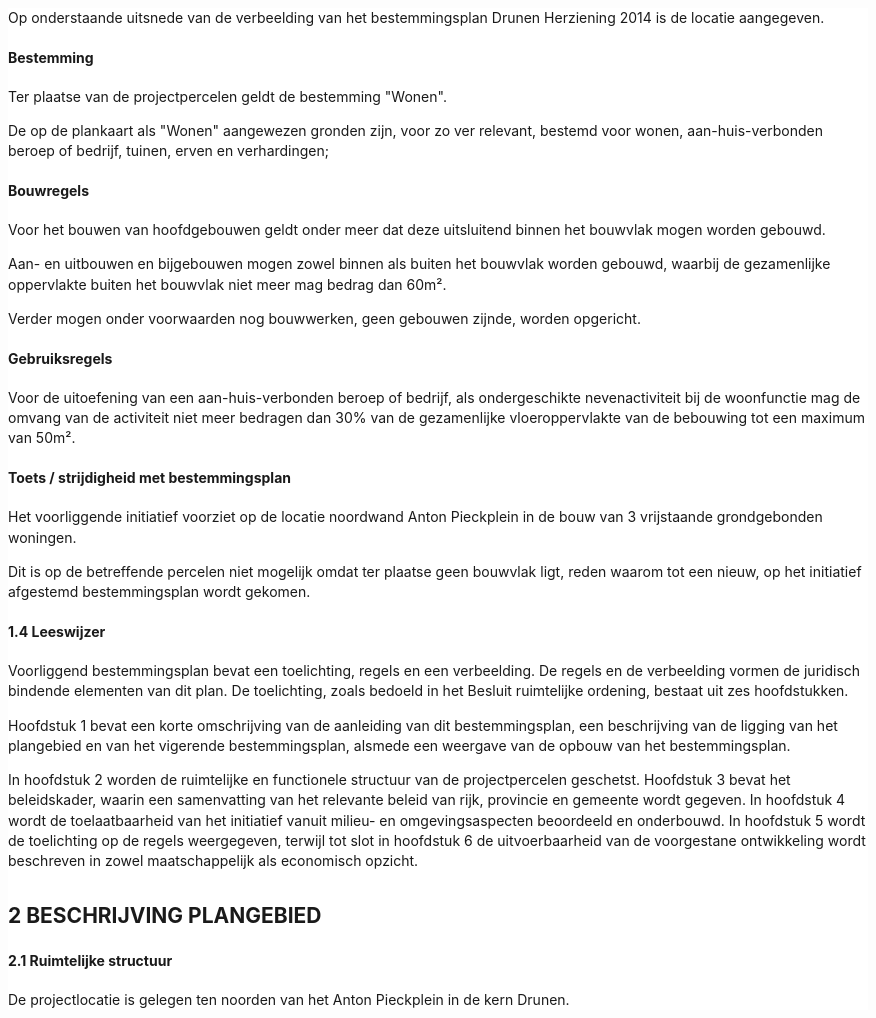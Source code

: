 Op onderstaande uitsnede van de verbeelding van het bestemmingsplan Drunen Herziening 2014 is de locatie aangegeven.

#### Bestemming

Ter plaatse van de projectpercelen geldt de bestemming "Wonen".

De op de plankaart als "Wonen" aangewezen gronden zijn, voor zo ver relevant, bestemd voor wonen, aan-huis-verbonden beroep of bedrijf, tuinen, erven en verhardingen;

#### Bouwregels

Voor het bouwen van hoofdgebouwen geldt onder meer dat deze uitsluitend binnen het bouwvlak mogen worden gebouwd.

Aan- en uitbouwen en bijgebouwen mogen zowel binnen als buiten het bouwvlak worden gebouwd, waarbij de gezamenlijke oppervlakte buiten het bouwvlak niet meer mag bedrag dan 60m².

Verder mogen onder voorwaarden nog bouwwerken, geen gebouwen zijnde, worden opgericht.

#### Gebruiksregels

Voor de uitoefening van een aan-huis-verbonden beroep of bedrijf, als ondergeschikte nevenactiviteit bij de woonfunctie mag de omvang van de activiteit niet meer bedragen dan 30% van de gezamenlijke vloeroppervlakte van de bebouwing tot een maximum van 50m².

#### Toets / strijdigheid met bestemmingsplan

Het voorliggende initiatief voorziet op de locatie noordwand Anton Pieckplein in de bouw van 3 vrijstaande grondgebonden woningen.

Dit is op de betreffende percelen niet mogelijk omdat ter plaatse geen bouwvlak ligt, reden waarom tot een nieuw, op het initiatief afgestemd bestemmingsplan wordt gekomen.

#### **1.4 Leeswijzer**

Voorliggend bestemmingsplan bevat een toelichting, regels en een verbeelding. De regels en de verbeelding vormen de juridisch bindende elementen van dit plan. De toelichting, zoals bedoeld in het Besluit ruimtelijke ordening, bestaat uit zes hoofdstukken.

Hoofdstuk 1 bevat een korte omschrijving van de aanleiding van dit bestemmingsplan, een beschrijving van de ligging van het plangebied en van het vigerende bestemmingsplan, alsmede een weergave van de opbouw van het bestemmingsplan.

In hoofdstuk 2 worden de ruimtelijke en functionele structuur van de projectpercelen geschetst. Hoofdstuk 3 bevat het beleidskader, waarin een samenvatting van het relevante beleid van rijk, provincie en gemeente wordt gegeven. In hoofdstuk 4 wordt de toelaatbaarheid van het initiatief vanuit milieu- en omgevingsaspecten beoordeeld en onderbouwd. In hoofdstuk 5 wordt de toelichting op de regels weergegeven, terwijl tot slot in hoofdstuk 6 de uitvoerbaarheid van de voorgestane ontwikkeling wordt beschreven in zowel maatschappelijk als economisch opzicht.

## **2 BESCHRIJVING PLANGEBIED**

#### **2.1 Ruimtelijke structuur**

De projectlocatie is gelegen ten noorden van het Anton Pieckplein in de kern Drunen.
